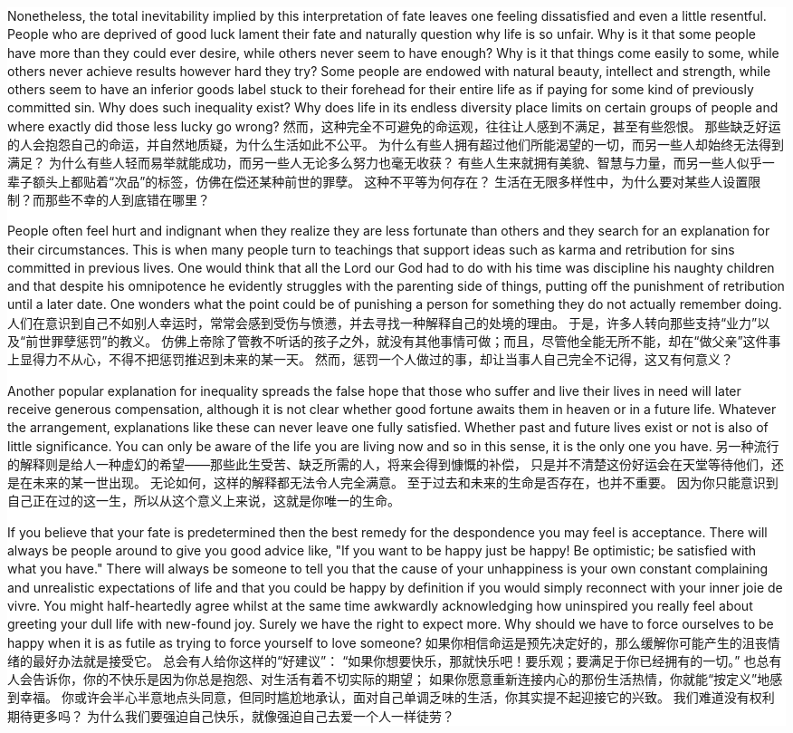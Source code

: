 Nonetheless, the total inevitability implied by this interpretation of fate leaves one feeling dissatisfied and even a little resentful. People who are deprived of good luck lament their fate and naturally question why life is so unfair. Why is it that some people have more than they could ever desire, while others never seem to have enough? Why is it that things come easily to some, while others never achieve results however hard they try? Some people are endowed with natural beauty, intellect and strength, while others seem to have an inferior goods label stuck to their forehead for their entire life as if paying for some kind of previously committed sin. Why does such inequality exist? Why does life in its endless diversity place limits on certain groups of people and where exactly did those less lucky go wrong?
然而，这种完全不可避免的命运观，往往让人感到不满足，甚至有些怨恨。
那些缺乏好运的人会抱怨自己的命运，并自然地质疑，为什么生活如此不公平。
为什么有些人拥有超过他们所能渴望的一切，而另一些人却始终无法得到满足？
为什么有些人轻而易举就能成功，而另一些人无论多么努力也毫无收获？
有些人生来就拥有美貌、智慧与力量，而另一些人似乎一辈子额头上都贴着“次品”的标签，仿佛在偿还某种前世的罪孽。
这种不平等为何存在？
生活在无限多样性中，为什么要对某些人设置限制？而那些不幸的人到底错在哪里？

People often feel hurt and indignant when they realize they are less fortunate than others and they search for an explanation for their circumstances. This is when many people turn to teachings that support ideas such as karma and retribution for sins committed in previous lives. One would think that all the Lord our God had to do with his time was discipline his naughty children and that despite his omnipotence he evidently struggles with the parenting side of things, putting off the punishment of retribution until a later date. One wonders what the point could be of punishing a person for something they do not actually remember doing.
人们在意识到自己不如别人幸运时，常常会感到受伤与愤懑，并去寻找一种解释自己的处境的理由。
于是，许多人转向那些支持“业力”以及“前世罪孽惩罚”的教义。
仿佛上帝除了管教不听话的孩子之外，就没有其他事情可做；而且，尽管他全能无所不能，却在“做父亲”这件事上显得力不从心，不得不把惩罚推迟到未来的某一天。
然而，惩罚一个人做过的事，却让当事人自己完全不记得，这又有何意义？

Another popular explanation for inequality spreads the false hope that those who suffer and live their lives in need will later receive generous compensation, although it is not clear whether good fortune awaits them in heaven or in a future life. Whatever the arrangement, explanations like these can never leave one fully satisfied. Whether past and future lives exist or not is also of little significance. You can only be aware of the life you are living now and so in this sense, it is the only one you have.
另一种流行的解释则是给人一种虚幻的希望——那些此生受苦、缺乏所需的人，将来会得到慷慨的补偿，
只是并不清楚这份好运会在天堂等待他们，还是在未来的某一世出现。
无论如何，这样的解释都无法令人完全满意。
至于过去和未来的生命是否存在，也并不重要。
因为你只能意识到自己正在过的这一生，所以从这个意义上来说，这就是你唯一的生命。

If you believe that your fate is predetermined then the best remedy for the despondence you may feel is acceptance. There will always be people around to give you good advice like, "If you want to be happy just be happy! Be optimistic; be satisfied with what you have." There will always be someone to tell you that the cause of your unhappiness is your own constant complaining and unrealistic expectations of life and that you could be happy by definition if you would simply reconnect with your inner joie de vivre. You might half-heartedly agree whilst at the same time awkwardly acknowledging how uninspired you really feel about greeting your dull life with new-found joy. Surely we have the right to expect more. Why should we have to force ourselves to be happy when it is as futile as trying to force yourself to love someone?
如果你相信命运是预先决定好的，那么缓解你可能产生的沮丧情绪的最好办法就是接受它。
总会有人给你这样的“好建议”：
“如果你想要快乐，那就快乐吧！要乐观；要满足于你已经拥有的一切。”
也总有人会告诉你，你的不快乐是因为你总是抱怨、对生活有着不切实际的期望；
如果你愿意重新连接内心的那份生活热情，你就能“按定义”地感到幸福。
你或许会半心半意地点头同意，但同时尴尬地承认，面对自己单调乏味的生活，你其实提不起迎接它的兴致。
我们难道没有权利期待更多吗？
为什么我们要强迫自己快乐，就像强迫自己去爱一个人一样徒劳？
